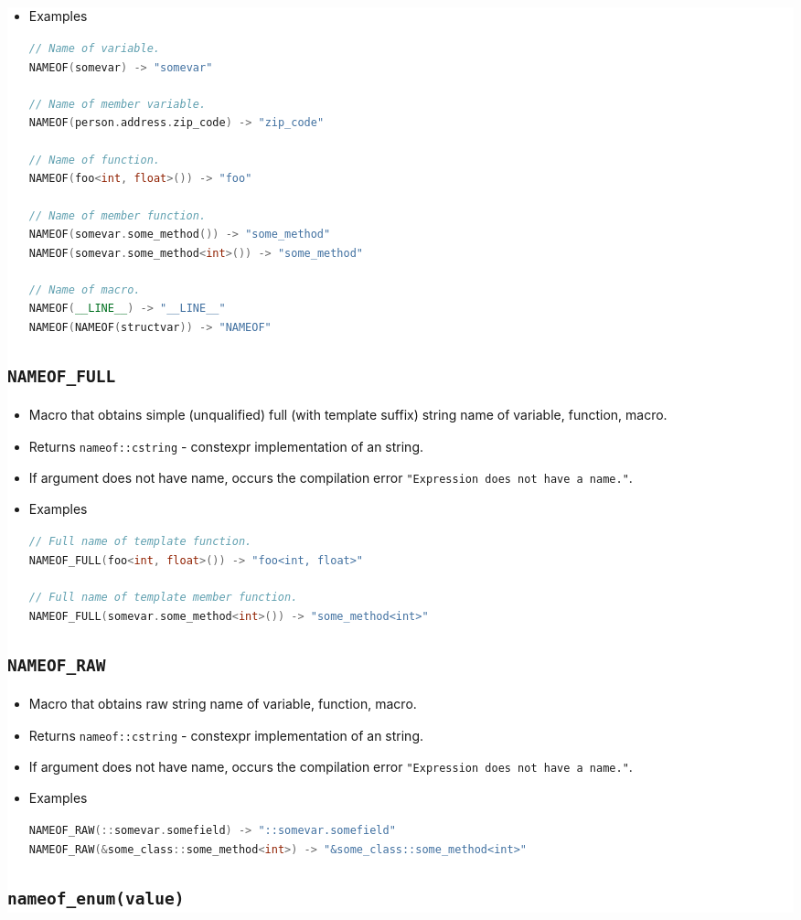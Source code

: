 * Examples
    ```cpp
    // Name of variable.
    NAMEOF(somevar) -> "somevar"

    // Name of member variable.
    NAMEOF(person.address.zip_code) -> "zip_code"

    // Name of function.
    NAMEOF(foo<int, float>()) -> "foo"

    // Name of member function.
    NAMEOF(somevar.some_method()) -> "some_method"
    NAMEOF(somevar.some_method<int>()) -> "some_method"

    // Name of macro.
    NAMEOF(__LINE__) -> "__LINE__"
    NAMEOF(NAMEOF(structvar)) -> "NAMEOF"
    ```

## `NAMEOF_FULL`

* Macro that obtains simple (unqualified) full (with template suffix) string name of variable, function, macro.

* Returns `nameof::cstring` - constexpr implementation of an string.

* If argument does not have name, occurs the compilation error `"Expression does not have a name."`.

* Examples
  ```cpp
  // Full name of template function.
  NAMEOF_FULL(foo<int, float>()) -> "foo<int, float>"

  // Full name of template member function.
  NAMEOF_FULL(somevar.some_method<int>()) -> "some_method<int>"
  ```

## `NAMEOF_RAW`

* Macro that obtains raw string name of variable, function, macro.

* Returns `nameof::cstring` - constexpr implementation of an string.

* If argument does not have name, occurs the compilation error `"Expression does not have a name."`.

* Examples
  ```cpp
  NAMEOF_RAW(::somevar.somefield) -> "::somevar.somefield"
  NAMEOF_RAW(&some_class::some_method<int>) -> "&some_class::some_method<int>"
  ```

## `nameof_enum(value)`
